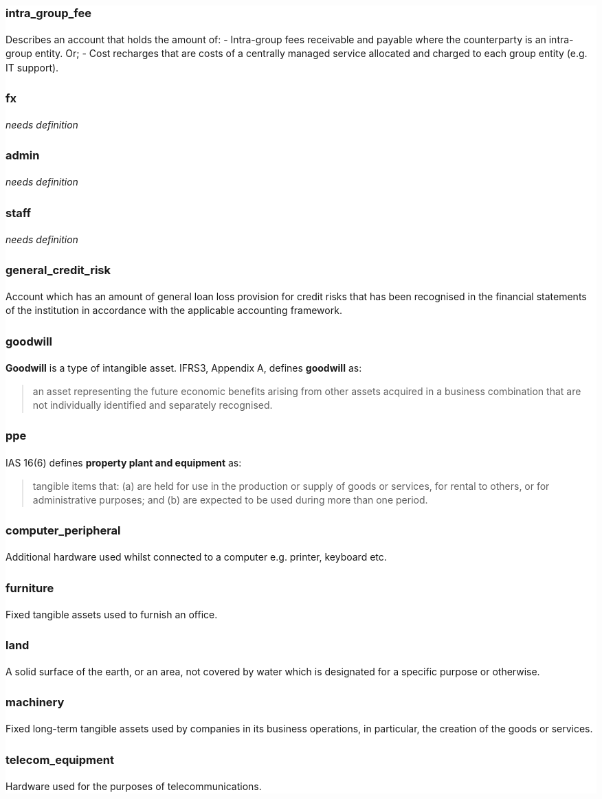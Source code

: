 ### intra_group_fee
Describes an account that holds the amount of:
    - Intra-group fees receivable and payable where the counterparty is an intra-group entity. Or;
    - Cost recharges that are costs of a centrally managed service allocated
    and charged to each group entity (e.g. IT support).

### fx
*needs definition*

### admin
*needs definition*

### staff
*needs definition*

### general_credit_risk
Account which has an amount of general loan loss provision for credit risks that has been recognised in the financial statements of the institution in accordance with the applicable accounting framework.

### goodwill
**Goodwill** is a type of intangible asset. IFRS3, Appendix A, defines **goodwill** as:
> an asset representing the future economic benefits arising from other assets acquired in a business combination that are not individually identified and separately recognised.

### ppe
IAS 16(6) defines **property plant and equipment** as:
> tangible items that:
(a) are held for use in the production or supply of goods or services, for rental to others, or for administrative purposes; and
(b) are expected to be used during more than one period.

### computer_peripheral
Additional hardware used whilst connected to a computer e.g. printer, keyboard etc.

### furniture
Fixed tangible assets used to furnish an office.

### land
A solid surface of the earth, or an area, not covered by water which is designated for a specific purpose or otherwise.

### machinery
Fixed long-term tangible assets used by companies in its business operations, in particular, the creation of the goods or services.

### telecom_equipment
Hardware used for the purposes of telecommunications.
